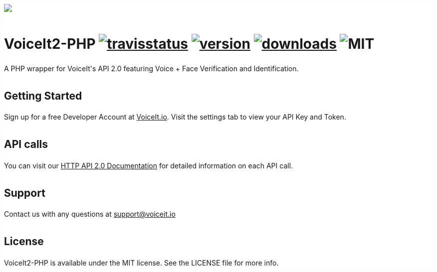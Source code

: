 <img src="./php.png" width="100%" style="width:100%" />

# VoiceIt2-PHP [![travisstatus](https://app.travis-ci.com/voiceittech/VoiceIt2-PHP.svg?branch=master)](https://app.travis-ci.com/github/voiceittech/VoiceIt2-PHP) [![version](https://img.shields.io/packagist/v/voiceit-php/voiceit2)](https://packagist.org/packages/voiceit-php/voiceit2) [![downloads](https://img.shields.io/packagist/dm/voiceit-php/voiceit2)](https://packagist.org/packages/voiceit-php/voiceit2) ![MIT](https://img.shields.io/github/license/mashape/apistatus.svg)

A PHP wrapper for VoiceIt's API 2.0 featuring Voice + Face Verification and Identification.

## Getting Started

Sign up for a free Developer Account at [VoiceIt.io](https://voiceit.io/signup). Visit the settings tab to view your API Key and Token. 

## API calls
You can visit our [HTTP API 2.0 Documentation](https://api.voiceit.io/?php#introduction) for detailed information on each API call.

## Support

Contact us with any questions at support@voiceit.io

## License

VoiceIt2-PHP is available under the MIT license. See the LICENSE file for more info.

